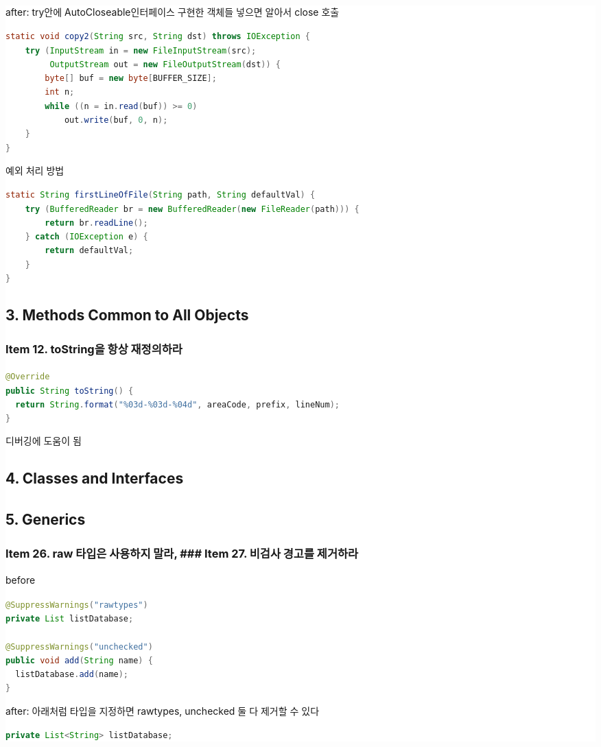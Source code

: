 after: try안에 AutoCloseable인터페이스 구현한 객체들 넣으면 알아서 close 호출
```java
static void copy2(String src, String dst) throws IOException {
    try (InputStream in = new FileInputStream(src);
         OutputStream out = new FileOutputStream(dst)) {
        byte[] buf = new byte[BUFFER_SIZE];
        int n;
        while ((n = in.read(buf)) >= 0)
            out.write(buf, 0, n);
    }
}
```

예외 처리 방법
```java
static String firstLineOfFile(String path, String defaultVal) {
    try (BufferedReader br = new BufferedReader(new FileReader(path))) {
        return br.readLine();
    } catch (IOException e) {
        return defaultVal;
    }
}
```


## 3. Methods Common to All Objects

### Item 12. toString을 항상 재정의하라
```java
@Override 
public String toString() {
  return String.format("%03d-%03d-%04d", areaCode, prefix, lineNum);
}
```
디버깅에 도움이 됨



## 4. Classes and Interfaces


## 5. Generics

### Item 26. raw 타입은 사용하지 말라, ### Item 27. 비검사 경고를 제거하라
before
```java
@SuppressWarnings("rawtypes")
private List listDatabase;

@SuppressWarnings("unchecked")
public void add(String name) {
  listDatabase.add(name);
}
```
after: 아래처럼 타입을 지정하면 rawtypes, unchecked 둘 다 제거할 수 있다
```java
private List<String> listDatabase;
```
